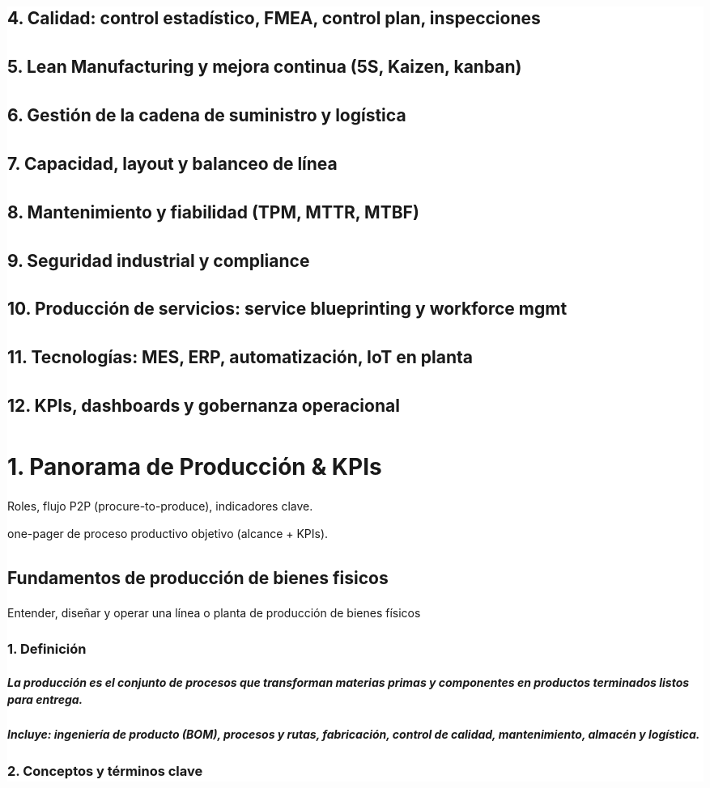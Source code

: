 ## 4. Calidad: control estadístico, FMEA, control plan, inspecciones

## 5. Lean Manufacturing y mejora continua (5S, Kaizen, kanban)

## 6. Gestión de la cadena de suministro y logística

## 7. Capacidad, layout y balanceo de línea

## 8. Mantenimiento y fiabilidad (TPM, MTTR, MTBF)

## 9. Seguridad industrial y compliance

## 10. Producción de servicios: service blueprinting y workforce mgmt

## 11. Tecnologías: MES, ERP, automatización, IoT en planta

## 12. KPIs, dashboards y gobernanza operacional



# 1. Panorama de Producción & KPIs

Roles, flujo P2P (procure-to-produce), indicadores clave.

one-pager de proceso productivo objetivo (alcance + KPIs).


## Fundamentos de producción de bienes fisicos

Entender, diseñar y operar una línea o planta de producción de bienes físicos

### 1. Definición

##### La producción es el conjunto de procesos que transforman materias primas y componentes en productos terminados listos para entrega.

##### Incluye: ingeniería de producto (BOM), procesos y rutas, fabricación, control de calidad, mantenimiento, almacén y logística.


### 2. Conceptos y términos clave

